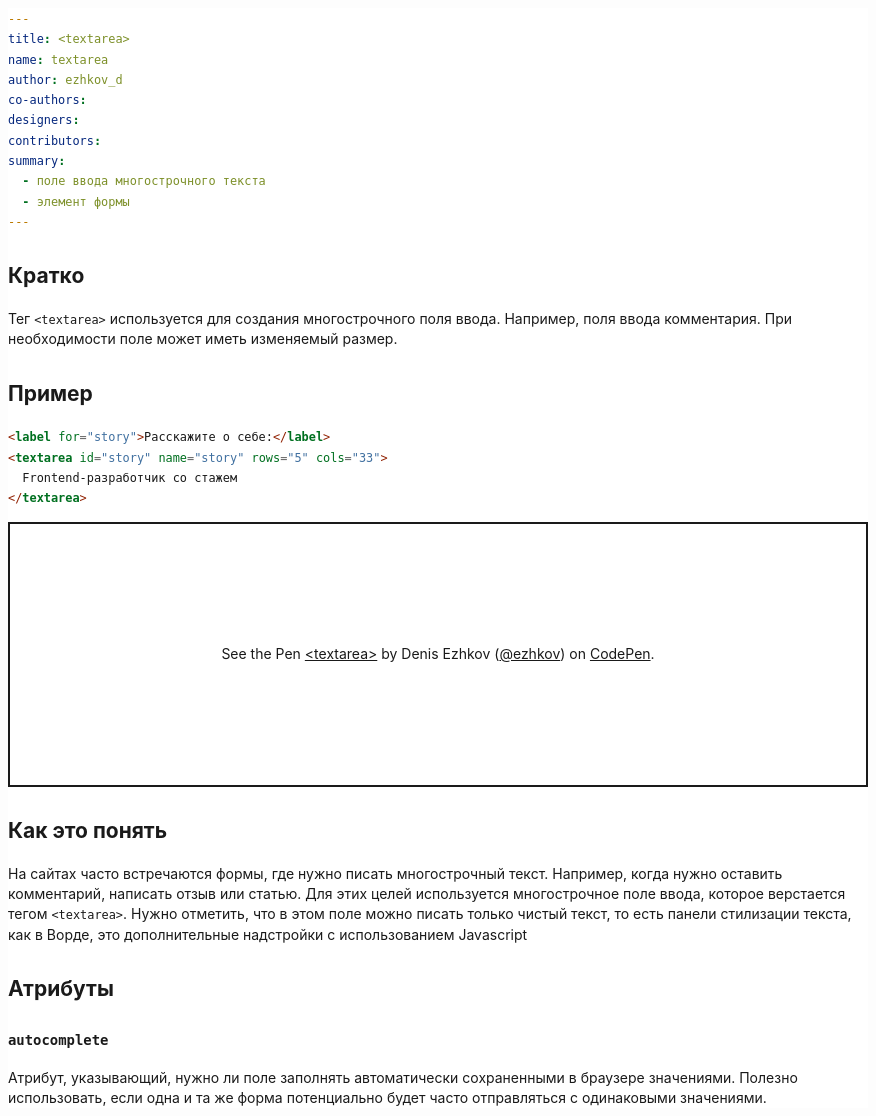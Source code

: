 ```yaml
---
title: <textarea>
name: textarea
author: ezhkov_d
co-authors:
designers:
contributors:
summary:
  - поле ввода многострочного текста
  - элемент формы
---
```


## Кратко

Тег `<textarea>` используется для создания многострочного поля ввода. Например, поля ввода комментария. При необходимости поле может иметь изменяемый размер.

## Пример

```html
<label for="story">Расскажите о себе:</label>
<textarea id="story" name="story" rows="5" cols="33">
  Frontend-разработчик со стажем
</textarea>
```

<p class="codepen" data-height="265" data-theme-id="dark" data-default-tab="result" data-user="ezhkov" data-slug-hash="eYzgwgN" style="height: 265px; box-sizing: border-box; display: flex; align-items: center; justify-content: center; border: 2px solid; margin: 1em 0; padding: 1em;" data-pen-title="&amp;lt;textarea&amp;gt;">
  <span>See the Pen <a href="https://codepen.io/ezhkov/pen/eYzgwgN">
  &lt;textarea&gt;</a> by Denis Ezhkov (<a href="https://codepen.io/ezhkov">@ezhkov</a>)
  on <a href="https://codepen.io">CodePen</a>.</span>
</p>

## Как это понять

На сайтах часто встречаются формы, где нужно писать многострочный текст. Например, когда нужно оставить комментарий, написать отзыв или статью. Для этих целей используется многострочное поле ввода, которое верстается тегом `<textarea>`. Нужно отметить, что в этом поле можно писать только чистый текст, то есть панели стилизации текста, как в Ворде, это дополнительные надстройки с использованием Javascript

## Атрибуты

### `autocomplete`

Атрибут, указывающий, нужно ли поле заполнять автоматически сохраненными в браузере значениями. Полезно использовать, если одна и та же форма потенциально будет часто отправляться с одинаковыми значениями.
